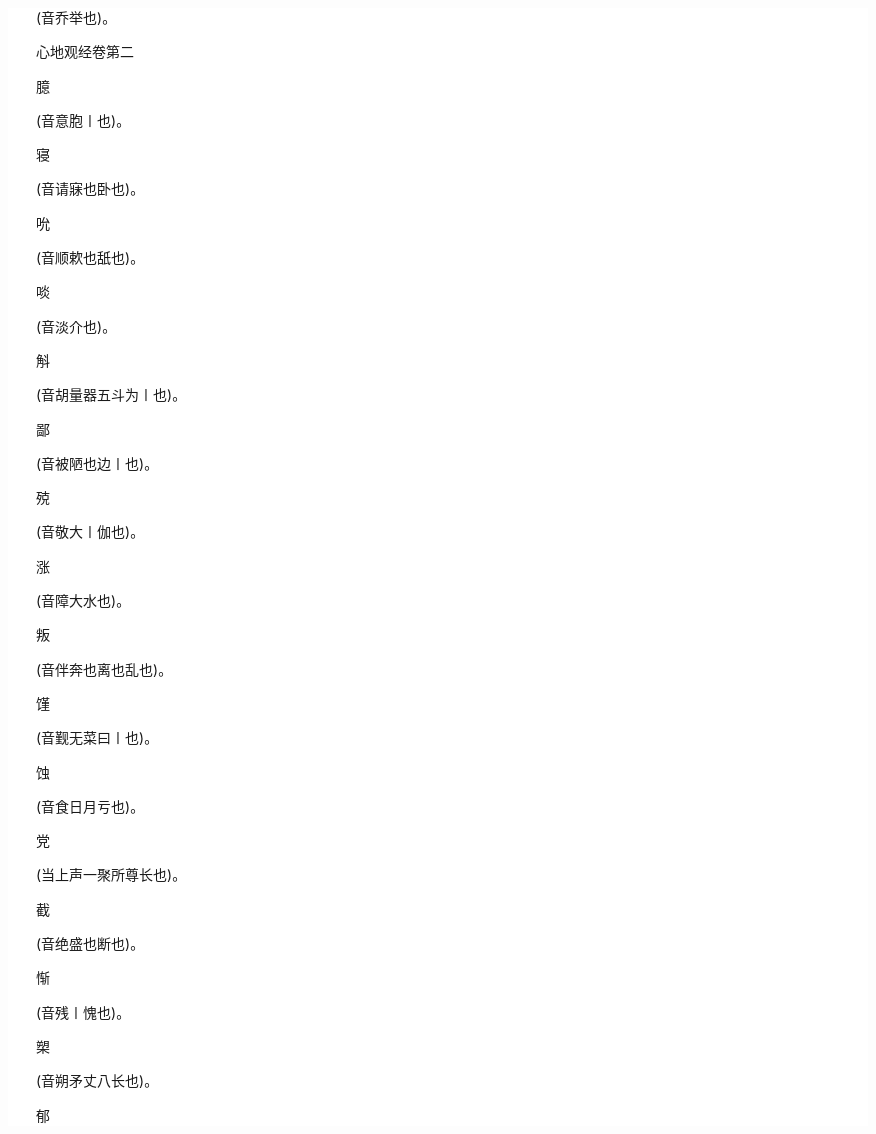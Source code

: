 　　(音乔举也)。

　　心地观经卷第二

　　臆

　　(音意胞〡也)。

　　寝

　　(音请寐也卧也)。

　　吮

　　(音顺欶也舐也)。

　　啖

　　(音淡介也)。

　　斛

　　(音胡量器五斗为〡也)。

　　鄙

　　(音被陋也边〡也)。

　　殑

　　(音敬大〡伽也)。

　　涨

　　(音障大水也)。

　　叛

　　(音伴奔也离也乱也)。

　　馑

　　(音觐无菜曰〡也)。

　　蚀

　　(音食日月亏也)。

　　党

　　(当上声一聚所尊长也)。

　　截

　　(音绝盛也断也)。

　　惭

　　(音残〡愧也)。

　　槊

　　(音朔矛丈八长也)。

　　郁
